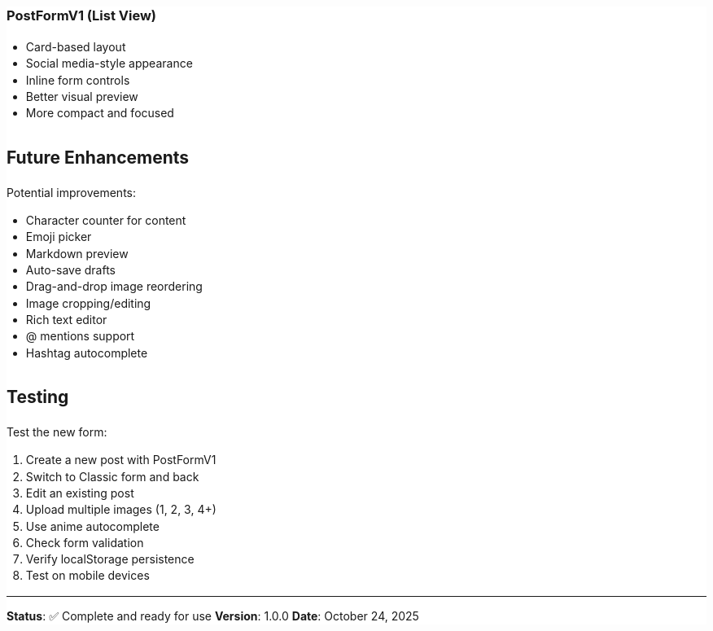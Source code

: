 ### PostFormV1 (List View)
- Card-based layout
- Social media-style appearance
- Inline form controls
- Better visual preview
- More compact and focused

## Future Enhancements

Potential improvements:
- Character counter for content
- Emoji picker
- Markdown preview
- Auto-save drafts
- Drag-and-drop image reordering
- Image cropping/editing
- Rich text editor
- @ mentions support
- Hashtag autocomplete

## Testing

Test the new form:
1. Create a new post with PostFormV1
2. Switch to Classic form and back
3. Edit an existing post
4. Upload multiple images (1, 2, 3, 4+)
5. Use anime autocomplete
6. Check form validation
7. Verify localStorage persistence
8. Test on mobile devices

---

**Status**: ✅ Complete and ready for use
**Version**: 1.0.0
**Date**: October 24, 2025
